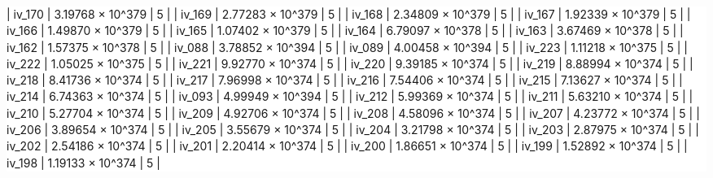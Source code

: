 | iv_170 | 3.19768 × 10^379 | 5 |
| iv_169 | 2.77283 × 10^379 | 5 |
| iv_168 | 2.34809 × 10^379 | 5 |
| iv_167 | 1.92339 × 10^379 | 5 |
| iv_166 | 1.49870 × 10^379 | 5 |
| iv_165 | 1.07402 × 10^379 | 5 |
| iv_164 | 6.79097 × 10^378 | 5 |
| iv_163 | 3.67469 × 10^378 | 5 |
| iv_162 | 1.57375 × 10^378 | 5 |
| iv_088 | 3.78852 × 10^394 | 5 |
| iv_089 | 4.00458 × 10^394 | 5 |
| iv_223 | 1.11218 × 10^375 | 5 |
| iv_222 | 1.05025 × 10^375 | 5 |
| iv_221 | 9.92770 × 10^374 | 5 |
| iv_220 | 9.39185 × 10^374 | 5 |
| iv_219 | 8.88994 × 10^374 | 5 |
| iv_218 | 8.41736 × 10^374 | 5 |
| iv_217 | 7.96998 × 10^374 | 5 |
| iv_216 | 7.54406 × 10^374 | 5 |
| iv_215 | 7.13627 × 10^374 | 5 |
| iv_214 | 6.74363 × 10^374 | 5 |
| iv_093 | 4.99949 × 10^394 | 5 |
| iv_212 | 5.99369 × 10^374 | 5 |
| iv_211 | 5.63210 × 10^374 | 5 |
| iv_210 | 5.27704 × 10^374 | 5 |
| iv_209 | 4.92706 × 10^374 | 5 |
| iv_208 | 4.58096 × 10^374 | 5 |
| iv_207 | 4.23772 × 10^374 | 5 |
| iv_206 | 3.89654 × 10^374 | 5 |
| iv_205 | 3.55679 × 10^374 | 5 |
| iv_204 | 3.21798 × 10^374 | 5 |
| iv_203 | 2.87975 × 10^374 | 5 |
| iv_202 | 2.54186 × 10^374 | 5 |
| iv_201 | 2.20414 × 10^374 | 5 |
| iv_200 | 1.86651 × 10^374 | 5 |
| iv_199 | 1.52892 × 10^374 | 5 |
| iv_198 | 1.19133 × 10^374 | 5 |